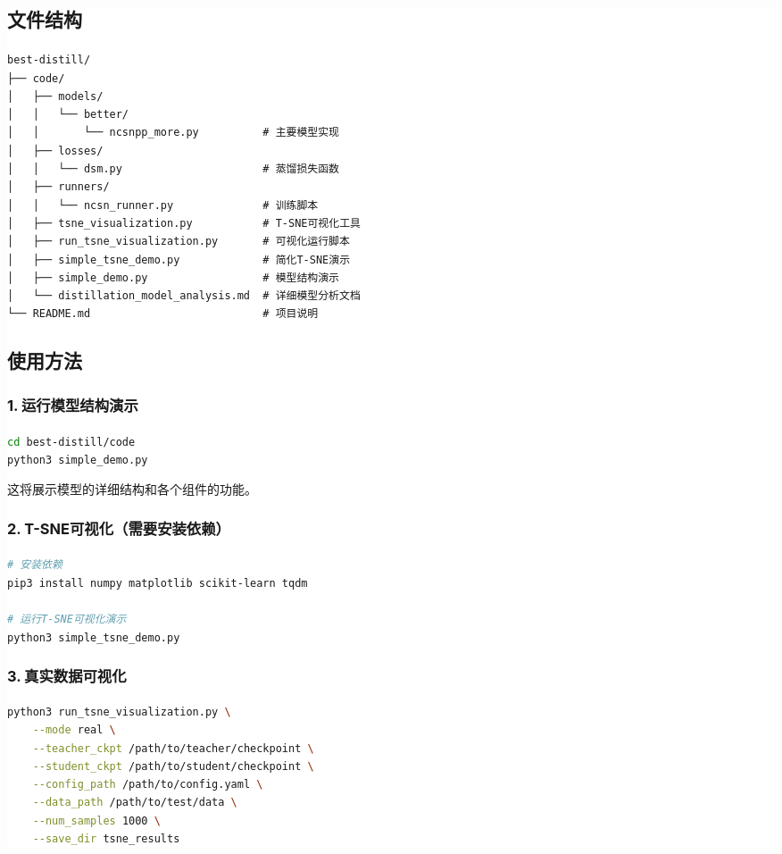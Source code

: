## 文件结构

```
best-distill/
├── code/
│   ├── models/
│   │   └── better/
│   │       └── ncsnpp_more.py          # 主要模型实现
│   ├── losses/
│   │   └── dsm.py                      # 蒸馏损失函数
│   ├── runners/
│   │   └── ncsn_runner.py              # 训练脚本
│   ├── tsne_visualization.py           # T-SNE可视化工具
│   ├── run_tsne_visualization.py       # 可视化运行脚本
│   ├── simple_tsne_demo.py             # 简化T-SNE演示
│   ├── simple_demo.py                  # 模型结构演示
│   └── distillation_model_analysis.md  # 详细模型分析文档
└── README.md                           # 项目说明
```

## 使用方法

### 1. 运行模型结构演示

```bash
cd best-distill/code
python3 simple_demo.py
```

这将展示模型的详细结构和各个组件的功能。

### 2. T-SNE可视化（需要安装依赖）

```bash
# 安装依赖
pip3 install numpy matplotlib scikit-learn tqdm

# 运行T-SNE可视化演示
python3 simple_tsne_demo.py
```

### 3. 真实数据可视化

```bash
python3 run_tsne_visualization.py \
    --mode real \
    --teacher_ckpt /path/to/teacher/checkpoint \
    --student_ckpt /path/to/student/checkpoint \
    --config_path /path/to/config.yaml \
    --data_path /path/to/test/data \
    --num_samples 1000 \
    --save_dir tsne_results
```
